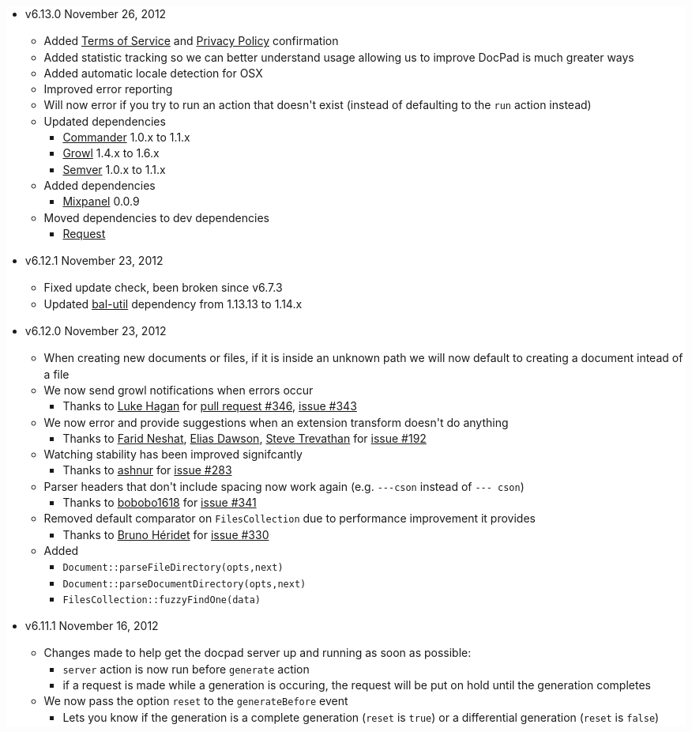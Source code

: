 - v6.13.0 November 26, 2012
	- Added [Terms of Service](http://bevry.me/terms) and [Privacy Policy](http://bevry.me/privacy) confirmation
	- Added statistic tracking so we can better understand usage allowing us to improve DocPad is much greater ways
	- Added automatic locale detection for OSX
	- Improved error reporting
	- Will now error if you try to run an action that doesn't exist (instead of defaulting to the `run` action instead)
	- Updated dependencies
		- [Commander](https://github.com/visionmedia/commander.js) 1.0.x to 1.1.x
		- [Growl](https://github.com/visionmedia/node-growl) 1.4.x to 1.6.x
		- [Semver](https://github.com/isaacs/node-semver) 1.0.x to 1.1.x
	- Added dependencies
		- [Mixpanel](https://github.com/carlsverre/mixpanel-node) 0.0.9
	- Moved dependencies to dev dependencies
		- [Request](https://github.com/mikeal/request)

- v6.12.1 November 23, 2012
	- Fixed update check, been broken since v6.7.3
	- Updated [bal-util](https://github.com/balupton/bal-util/) dependency from 1.13.13 to 1.14.x

- v6.12.0 November 23, 2012
	- When creating new documents or files, if it is inside an unknown path we will now default to creating a document intead of a file
	- We now send growl notifications when errors occur
		- Thanks to [Luke Hagan](https://github.com/lhagan) for [pull request #346](https://github.com/bevry/docpad/pull/346), [issue #343](https://github.com/bevry/docpad/issues/343)
	- We now error and provide suggestions when an extension transform doesn't do anything
		- Thanks to [Farid Neshat](https://github.com/alFReD-NSH), [Elias Dawson](https://github.com/eliasdawson), [Steve Trevathan](https://github.com/kidfribble) for [issue #192](https://github.com/bevry/docpad/issues/192)
	- Watching stability has been improved signifcantly
		- Thanks to [ashnur](https://github.com/ashnur) for [issue #283](https://github.com/bevry/docpad/issues/283)
	- Parser headers that don't include spacing now work again (e.g. `---cson` instead of `--- cson`)
		- Thanks to [bobobo1618](https://github.com/bobobo1618) for [issue #341](https://github.com/bevry/docpad/issues/341)
	- Removed default comparator on `FilesCollection` due to performance improvement it provides
		- Thanks to [Bruno Héridet](https://github.com/Delapouite) for [issue #330](https://github.com/bevry/docpad/issues/330)
	- Added
		- `Document::parseFileDirectory(opts,next)`
		- `Document::parseDocumentDirectory(opts,next)`
		- `FilesCollection::fuzzyFindOne(data)`

- v6.11.1 November 16, 2012
	- Changes made to help get the docpad server up and running as soon as possible:
		- `server` action is now run before `generate` action
		- if a request is made while a generation is occuring, the request will be put on hold until the generation completes
	- We now pass the option `reset` to the `generateBefore` event
		- Lets you know if the generation is a complete generation (`reset` is `true`) or a differential generation (`reset` is `false`)
